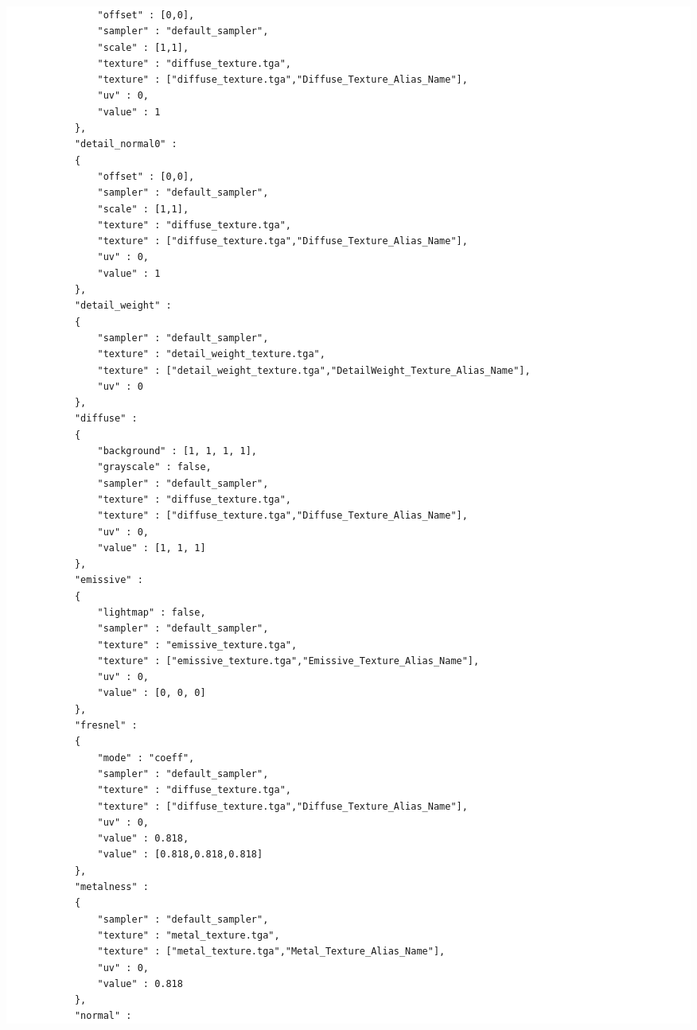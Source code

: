 ```
                "offset" : [0,0],
                "sampler" : "default_sampler",
                "scale" : [1,1],
                "texture" : "diffuse_texture.tga",
                "texture" : ["diffuse_texture.tga","Diffuse_Texture_Alias_Name"],
                "uv" : 0,
                "value" : 1
            },
            "detail_normal0" :
            {
                "offset" : [0,0],
                "sampler" : "default_sampler",
                "scale" : [1,1],
                "texture" : "diffuse_texture.tga",
                "texture" : ["diffuse_texture.tga","Diffuse_Texture_Alias_Name"],
                "uv" : 0,
                "value" : 1
            },
            "detail_weight" :
            {
                "sampler" : "default_sampler",
                "texture" : "detail_weight_texture.tga",
                "texture" : ["detail_weight_texture.tga","DetailWeight_Texture_Alias_Name"],
                "uv" : 0
            },
            "diffuse" :
            {
                "background" : [1, 1, 1, 1],
                "grayscale" : false,
                "sampler" : "default_sampler",
                "texture" : "diffuse_texture.tga",
                "texture" : ["diffuse_texture.tga","Diffuse_Texture_Alias_Name"],
                "uv" : 0,
                "value" : [1, 1, 1]
            },
            "emissive" :
            {
                "lightmap" : false,
                "sampler" : "default_sampler",
                "texture" : "emissive_texture.tga",
                "texture" : ["emissive_texture.tga","Emissive_Texture_Alias_Name"],
                "uv" : 0,
                "value" : [0, 0, 0]
            },
            "fresnel" :
            {
                "mode" : "coeff",
                "sampler" : "default_sampler",
                "texture" : "diffuse_texture.tga",
                "texture" : ["diffuse_texture.tga","Diffuse_Texture_Alias_Name"],
                "uv" : 0,
                "value" : 0.818,
                "value" : [0.818,0.818,0.818]
            },
            "metalness" :
            {
                "sampler" : "default_sampler",
                "texture" : "metal_texture.tga",
                "texture" : ["metal_texture.tga","Metal_Texture_Alias_Name"],
                "uv" : 0,
                "value" : 0.818
            },
            "normal" :
```